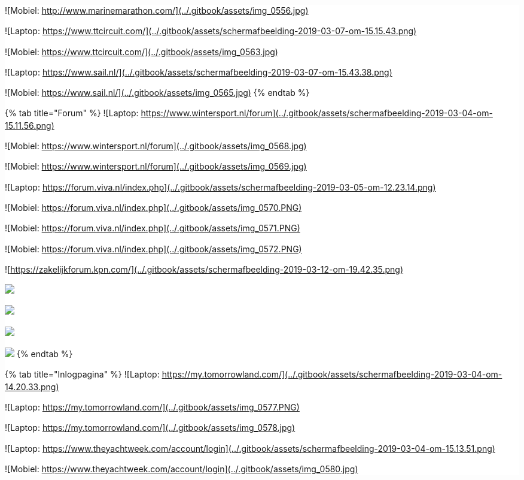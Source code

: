 ![Mobiel: http://www.marinemarathon.com/](../.gitbook/assets/img_0556.jpg)

![Laptop: https://www.ttcircuit.com/](../.gitbook/assets/schermafbeelding-2019-03-07-om-15.15.43.png)

![Mobiel: https://www.ttcircuit.com/](../.gitbook/assets/img_0563.jpg)

![Laptop: https://www.sail.nl/](../.gitbook/assets/schermafbeelding-2019-03-07-om-15.43.38.png)

![Mobiel: https://www.sail.nl/](../.gitbook/assets/img_0565.jpg)
{% endtab %}

{% tab title="Forum" %}
![Laptop: https://www.wintersport.nl/forum](../.gitbook/assets/schermafbeelding-2019-03-04-om-15.11.56.png)

![Mobiel: https://www.wintersport.nl/forum](../.gitbook/assets/img_0568.jpg)

![Mobiel: https://www.wintersport.nl/forum](../.gitbook/assets/img_0569.jpg)



![Laptop: https://forum.viva.nl/index.php](../.gitbook/assets/schermafbeelding-2019-03-05-om-12.23.14.png)

![Mobiel: https://forum.viva.nl/index.php](../.gitbook/assets/img_0570.PNG)

![Mobiel: https://forum.viva.nl/index.php](../.gitbook/assets/img_0571.PNG)

![Mobiel: https://forum.viva.nl/index.php](../.gitbook/assets/img_0572.PNG)

![https://zakelijkforum.kpn.com/](../.gitbook/assets/schermafbeelding-2019-03-12-om-19.42.35.png)

![](../.gitbook/assets/img_0573.PNG)

![](../.gitbook/assets/img_0574.PNG)

![](../.gitbook/assets/img_0575.PNG)

![](../.gitbook/assets/img_0576.PNG)
{% endtab %}

{% tab title="Inlogpagina" %}
![Laptop: https://my.tomorrowland.com/](../.gitbook/assets/schermafbeelding-2019-03-04-om-14.20.33.png)

![Laptop: https://my.tomorrowland.com/](../.gitbook/assets/img_0577.PNG)

![Laptop: https://my.tomorrowland.com/](../.gitbook/assets/img_0578.jpg)

![Laptop: https://www.theyachtweek.com/account/login](../.gitbook/assets/schermafbeelding-2019-03-04-om-15.13.51.png)

![Mobiel: https://www.theyachtweek.com/account/login](../.gitbook/assets/img_0580.jpg)
